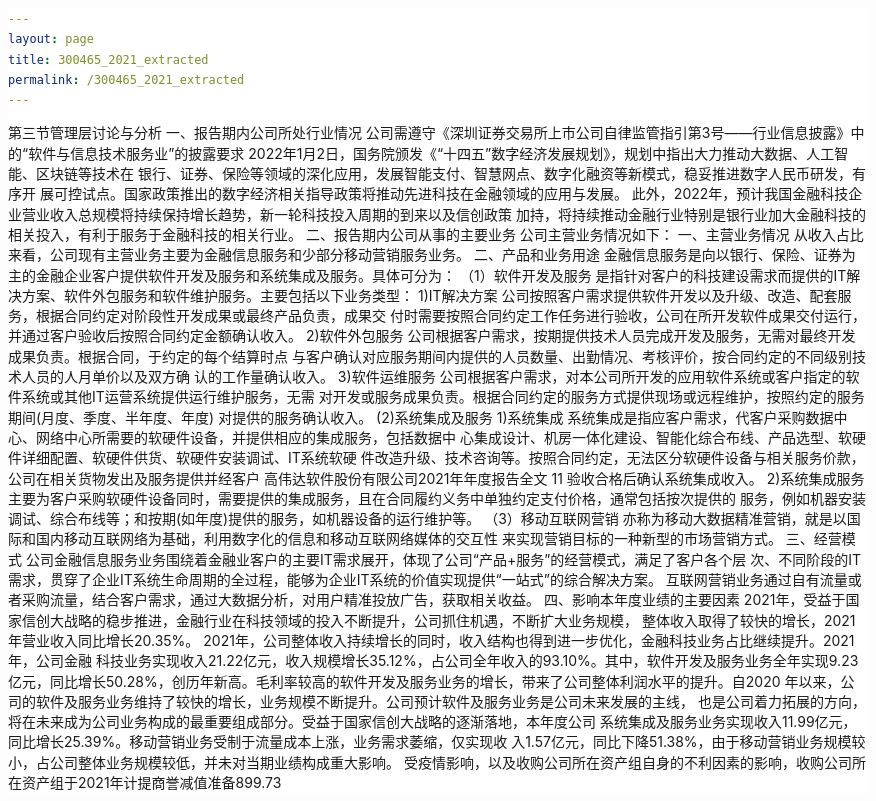 ```yaml
---
layout: page
title: 300465_2021_extracted
permalink: /300465_2021_extracted
---
```


第三节管理层讨论与分析
一、报告期内公司所处行业情况
公司需遵守《深圳证券交易所上市公司自律监管指引第3号——行业信息披露》中的“软件与信息技术服务业”的披露要求
2022年1月2日，国务院颁发《“十四五”数字经济发展规划》，规划中指出大力推动大数据、人工智能、区块链等技术在
银行、证券、保险等领域的深化应用，发展智能支付、智慧网点、数字化融资等新模式，稳妥推进数字人民币研发，有序开
展可控试点。国家政策推出的数字经济相关指导政策将推动先进科技在金融领域的应用与发展。
此外，2022年，预计我国金融科技企业营业收入总规模将持续保持增长趋势，新一轮科技投入周期的到来以及信创政策
加持，将持续推动金融行业特别是银行业加大金融科技的相关投入，有利于服务于金融科技的相关行业。
二、报告期内公司从事的主要业务
公司主营业务情况如下：
一、主营业务情况
从收入占比来看，公司现有主营业务主要为金融信息服务和少部分移动营销服务业务。
二、产品和业务用途
金融信息服务是向以银行、保险、证券为主的金融企业客户提供软件开发及服务和系统集成及服务。具体可分为：
（1）软件开发及服务
是指针对客户的科技建设需求而提供的IT解决方案、软件外包服务和软件维护服务。主要包括以下业务类型：
1)IT解决方案
公司按照客户需求提供软件开发以及升级、改造、配套服务，根据合同约定对阶段性开发成果或最终产品负责，成果交
付时需要按照合同约定工作任务进行验收，公司在所开发软件成果交付运行，并通过客户验收后按照合同约定金额确认收入。
2)软件外包服务
公司根据客户需求，按期提供技术人员完成开发及服务，无需对最终开发成果负责。根据合同，于约定的每个结算时点
与客户确认对应服务期间内提供的人员数量、出勤情况、考核评价，按合同约定的不同级别技术人员的人月单价以及双方确
认的工作量确认收入。
3)软件运维服务
公司根据客户需求，对本公司所开发的应用软件系统或客户指定的软件系统或其他IT运营系统提供运行维护服务，无需
对开发或服务成果负责。根据合同约定的服务方式提供现场或远程维护，按照约定的服务期间(月度、季度、半年度、年度)
对提供的服务确认收入。
(2)系统集成及服务
1)系统集成
系统集成是指应客户需求，代客户采购数据中心、网络中心所需要的软硬件设备，并提供相应的集成服务，包括数据中
心集成设计、机房一体化建设、智能化综合布线、产品选型、软硬件详细配置、软硬件供货、软硬件安装调试、IT系统软硬
件改造升级、技术咨询等。按照合同约定，无法区分软硬件设备与相关服务价款，公司在相关货物发出及服务提供并经客户
高伟达软件股份有限公司2021年年度报告全文
11
验收合格后确认系统集成收入。
2)系统集成服务
主要为客户采购软硬件设备同时，需要提供的集成服务，且在合同履约义务中单独约定支付价格，通常包括按次提供的
服务，例如机器安装调试、综合布线等；和按期(如年度)提供的服务，如机器设备的运行维护等。
（3）移动互联网营销
亦称为移动大数据精准营销，就是以国际和国内移动互联网络为基础，利用数字化的信息和移动互联网络媒体的交互性
来实现营销目标的一种新型的市场营销方式。
三、经营模式
公司金融信息服务业务围绕着金融业客户的主要IT需求展开，体现了公司“产品+服务”的经营模式，满足了客户各个层
次、不同阶段的IT需求，贯穿了企业IT系统生命周期的全过程，能够为企业IT系统的价值实现提供“一站式”的综合解决方案。
互联网营销业务通过自有流量或者采购流量，结合客户需求，通过大数据分析，对用户精准投放广告，获取相关收益。
四、影响本年度业绩的主要因素
2021年，受益于国家信创大战略的稳步推进，金融行业在科技领域的投入不断提升，公司抓住机遇，不断扩大业务规模，
整体收入取得了较快的增长，2021年营业收入同比增长20.35%。
2021年，公司整体收入持续增长的同时，收入结构也得到进一步优化，金融科技业务占比继续提升。2021年，公司金融
科技业务实现收入21.22亿元，收入规模增长35.12%，占公司全年收入的93.10%。其中，软件开发及服务业务全年实现9.23
亿元，同比增长50.28%，创历年新高。毛利率较高的软件开发及服务业务的增长，带来了公司整体利润水平的提升。自2020
年以来，公司的软件及服务业务维持了较快的增长，业务规模不断提升。公司预计软件及服务业务是公司未来发展的主线，
也是公司着力拓展的方向，将在未来成为公司业务构成的最重要组成部分。受益于国家信创大战略的逐渐落地，本年度公司
系统集成及服务业务实现收入11.99亿元，同比增长25.39%。移动营销业务受制于流量成本上涨，业务需求萎缩，仅实现收
入1.57亿元，同比下降51.38%，由于移动营销业务规模较小，占公司整体业务规模较低，并未对当期业绩构成重大影响。
受疫情影响，以及收购公司所在资产组自身的不利因素的影响，收购公司所在资产组于2021年计提商誉减值准备899.73